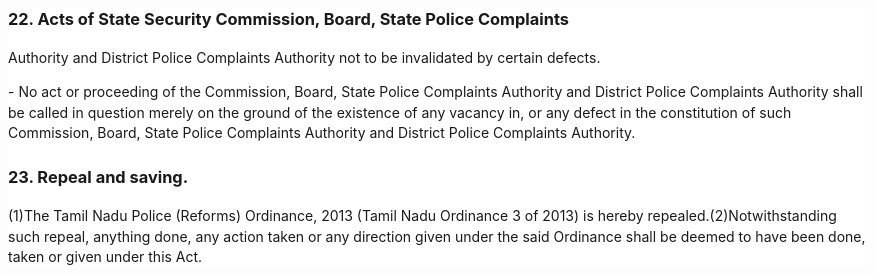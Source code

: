 ### 22. Acts of State Security Commission, Board, State Police Complaints
Authority and District Police Complaints Authority not to be invalidated by
certain defects.

\- No act or proceeding of the Commission, Board, State Police Complaints
Authority and District Police Complaints Authority shall be called in question
merely on the ground of the existence of any vacancy in, or any defect in the
constitution of such Commission, Board, State Police Complaints Authority and
District Police Complaints Authority.

### 23. Repeal and saving.

(1)The Tamil Nadu Police (Reforms) Ordinance, 2013 (Tamil Nadu Ordinance 3 of
2013) is hereby repealed.(2)Notwithstanding such repeal, anything done, any
action taken or any direction given under the said Ordinance shall be deemed
to have been done, taken or given under this Act.

